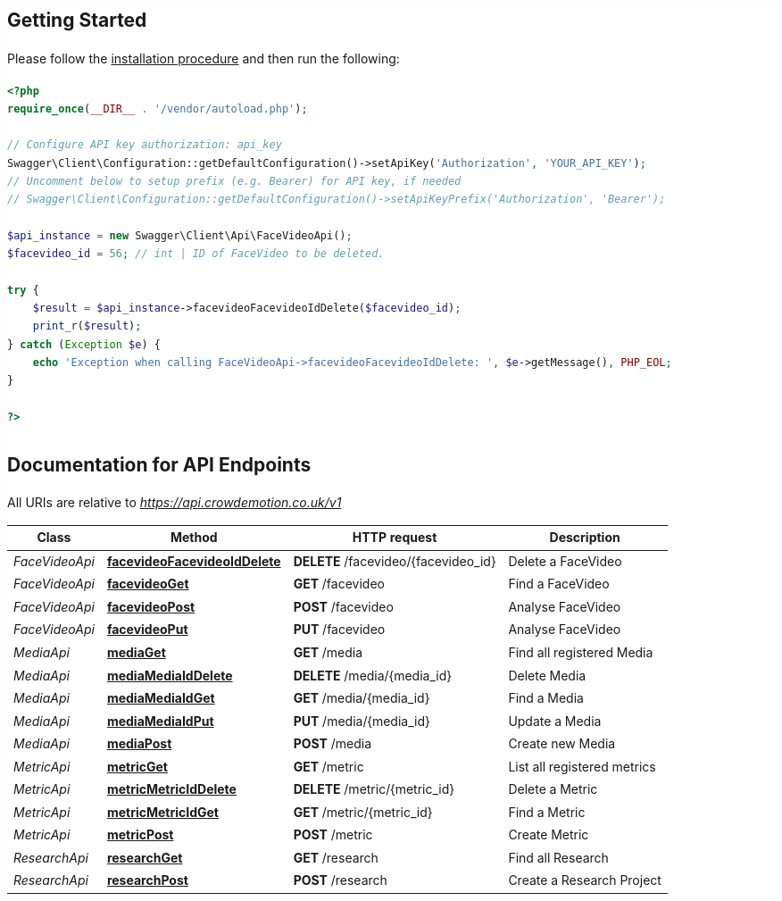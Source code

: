 ## Getting Started

Please follow the [installation procedure](#installation--usage) and then run the following:

```php
<?php
require_once(__DIR__ . '/vendor/autoload.php');

// Configure API key authorization: api_key
Swagger\Client\Configuration::getDefaultConfiguration()->setApiKey('Authorization', 'YOUR_API_KEY');
// Uncomment below to setup prefix (e.g. Bearer) for API key, if needed
// Swagger\Client\Configuration::getDefaultConfiguration()->setApiKeyPrefix('Authorization', 'Bearer');

$api_instance = new Swagger\Client\Api\FaceVideoApi();
$facevideo_id = 56; // int | ID of FaceVideo to be deleted.

try {
    $result = $api_instance->facevideoFacevideoIdDelete($facevideo_id);
    print_r($result);
} catch (Exception $e) {
    echo 'Exception when calling FaceVideoApi->facevideoFacevideoIdDelete: ', $e->getMessage(), PHP_EOL;
}

?>
```

## Documentation for API Endpoints

All URIs are relative to *https://api.crowdemotion.co.uk/v1*

Class | Method | HTTP request | Description
------------ | ------------- | ------------- | -------------
*FaceVideoApi* | [**facevideoFacevideoIdDelete**](docs/Api/FaceVideoApi.md#facevideofacevideoiddelete) | **DELETE** /facevideo/{facevideo_id} | Delete a FaceVideo
*FaceVideoApi* | [**facevideoGet**](docs/Api/FaceVideoApi.md#facevideoget) | **GET** /facevideo | Find a FaceVideo
*FaceVideoApi* | [**facevideoPost**](docs/Api/FaceVideoApi.md#facevideopost) | **POST** /facevideo | Analyse FaceVideo
*FaceVideoApi* | [**facevideoPut**](docs/Api/FaceVideoApi.md#facevideoput) | **PUT** /facevideo | Analyse FaceVideo
*MediaApi* | [**mediaGet**](docs/Api/MediaApi.md#mediaget) | **GET** /media | Find all registered Media
*MediaApi* | [**mediaMediaIdDelete**](docs/Api/MediaApi.md#mediamediaiddelete) | **DELETE** /media/{media_id} | Delete Media
*MediaApi* | [**mediaMediaIdGet**](docs/Api/MediaApi.md#mediamediaidget) | **GET** /media/{media_id} | Find a Media
*MediaApi* | [**mediaMediaIdPut**](docs/Api/MediaApi.md#mediamediaidput) | **PUT** /media/{media_id} | Update a Media
*MediaApi* | [**mediaPost**](docs/Api/MediaApi.md#mediapost) | **POST** /media | Create new Media
*MetricApi* | [**metricGet**](docs/Api/MetricApi.md#metricget) | **GET** /metric | List all registered metrics
*MetricApi* | [**metricMetricIdDelete**](docs/Api/MetricApi.md#metricmetriciddelete) | **DELETE** /metric/{metric_id} | Delete a Metric
*MetricApi* | [**metricMetricIdGet**](docs/Api/MetricApi.md#metricmetricidget) | **GET** /metric/{metric_id} | Find a Metric
*MetricApi* | [**metricPost**](docs/Api/MetricApi.md#metricpost) | **POST** /metric | Create Metric
*ResearchApi* | [**researchGet**](docs/Api/ResearchApi.md#researchget) | **GET** /research | Find all Research
*ResearchApi* | [**researchPost**](docs/Api/ResearchApi.md#researchpost) | **POST** /research | Create a Research Project